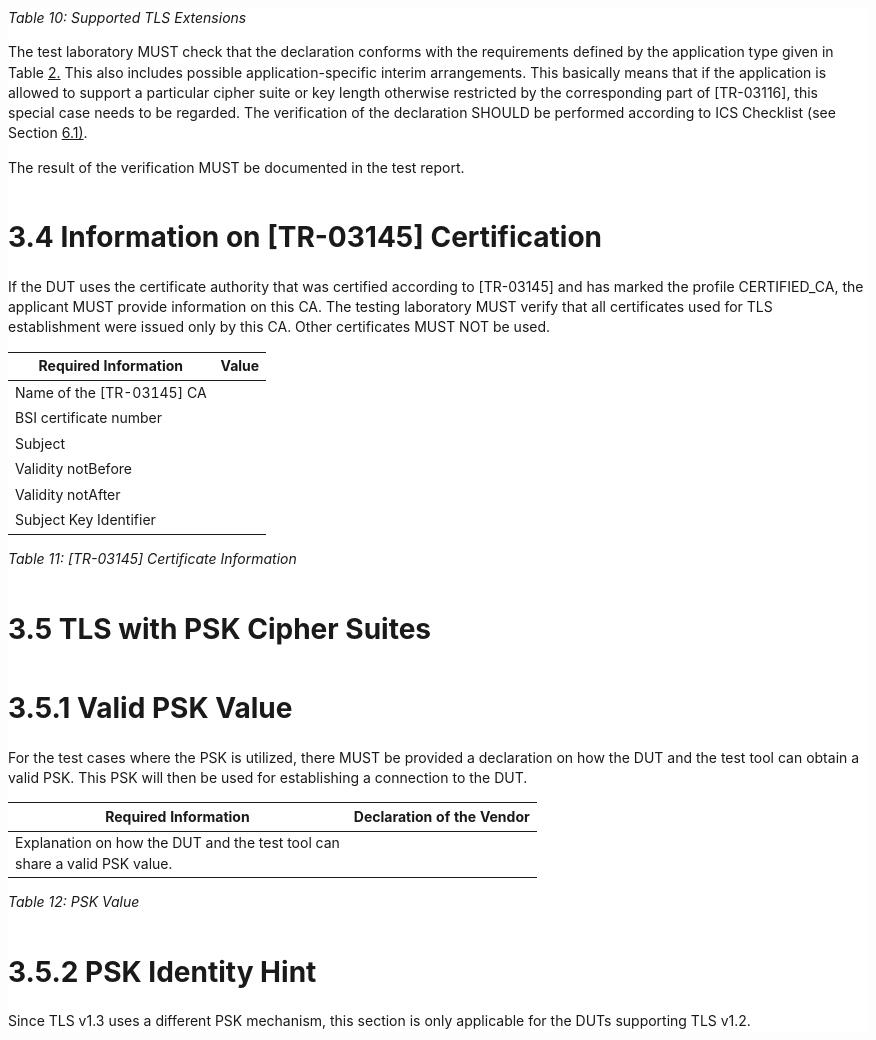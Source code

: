 <span id="page-11-1"></span>*Table 10: Supported TLS Extensions*

The test laboratory MUST check that the declaration conforms with the requirements defined by the application type given in Table [2.](#page-8-1) This also includes possible application-specific interim arrangements. This basically means that if the application is allowed to support a particular cipher suite or key length otherwise restricted by the corresponding part of [TR-03116], this special case needs to be regarded. The verification of the declaration SHOULD be performed according to ICS Checklist (see Section [6.1\)](#page-19-1).

The result of the verification MUST be documented in the test report.

# 3.4 Information on [TR-03145] Certification

If the DUT uses the certificate authority that was certified according to [TR-03145] and has marked the profile CERTIFIED\_CA, the applicant MUST provide information on this CA. The testing laboratory MUST verify that all certificates used for TLS establishment were issued only by this CA. Other certificates MUST NOT be used.

| Required Information      | Value |
|---------------------------|-------|
| Name of the [TR-03145] CA |       |
| BSI certificate number    |       |
| Subject                   |       |
| Validity notBefore        |       |
| Validity notAfter         |       |
| Subject Key Identifier    |       |

*Table 11: [TR-03145] Certificate Information*

# 3.5 TLS with PSK Cipher Suites

# 3.5.1 Valid PSK Value

For the test cases where the PSK is utilized, there MUST be provided a declaration on how the DUT and the test tool can obtain a valid PSK. This PSK will then be used for establishing a connection to the DUT.

| Required Information                                                         | Declaration of the Vendor |
|------------------------------------------------------------------------------|---------------------------|
| Explanation on how the DUT and the test tool can<br>share a valid PSK value. |                           |

*Table 12: PSK Value*

# 3.5.2 PSK Identity Hint

Since TLS v1.3 uses a different PSK mechanism, this section is only applicable for the DUTs supporting TLS v1.2.
